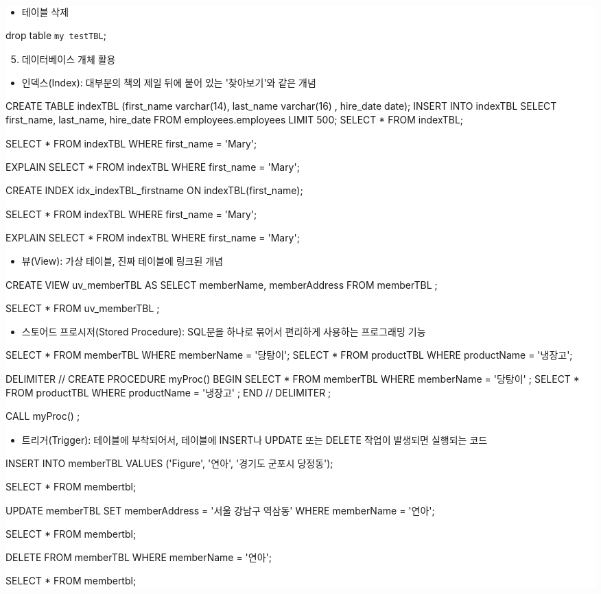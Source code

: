 - 테이블 삭제

drop table `my testTBL`;

5. 데이터베이스 개체 활용
- 인덱스(Index): 대부분의 책의 제일 뒤에 붙어 있는 '찾아보기'와 같은 개념

CREATE TABLE indexTBL (first_name varchar(14), last_name varchar(16) , hire_date date);
INSERT INTO indexTBL 
	SELECT first_name, last_name, hire_date 
	FROM employees.employees
	LIMIT 500;
SELECT * FROM indexTBL;

SELECT * FROM indexTBL WHERE first_name = 'Mary';

EXPLAIN SELECT * FROM indexTBL WHERE first_name = 'Mary';

CREATE INDEX idx_indexTBL_firstname ON indexTBL(first_name);

SELECT * FROM indexTBL WHERE first_name = 'Mary';

EXPLAIN SELECT * FROM indexTBL WHERE first_name = 'Mary';

- 뷰(View): 가상 테이블, 진짜 테이블에 링크된 개념

CREATE VIEW uv_memberTBL 
AS
	SELECT memberName, memberAddress FROM memberTBL ;

SELECT * FROM uv_memberTBL ;

- 스토어드 프로시저(Stored Procedure): SQL문을 하나로 묶어서 편리하게 사용하는 프로그래밍 기능

SELECT * FROM memberTBL WHERE memberName = '당탕이';
SELECT * FROM productTBL WHERE productName = '냉장고';

DELIMITER //
CREATE PROCEDURE myProc()
BEGIN
	SELECT * FROM memberTBL WHERE memberName = '당탕이' ;
	SELECT * FROM productTBL WHERE productName = '냉장고' ;
END // 
DELIMITER ;

CALL myProc() ;

- 트리거(Trigger): 테이블에 부착되어서, 테이블에 INSERT나 UPDATE 또는 DELETE 작업이 발생되면 실행되는 코드

INSERT INTO memberTBL VALUES ('Figure', '연아', '경기도 군포시 당정동');

SELECT * FROM membertbl;

UPDATE memberTBL SET memberAddress = '서울 강남구 역삼동' WHERE memberName = '연아';

SELECT * FROM membertbl;

DELETE FROM memberTBL WHERE memberName = '연아';

SELECT * FROM membertbl;
